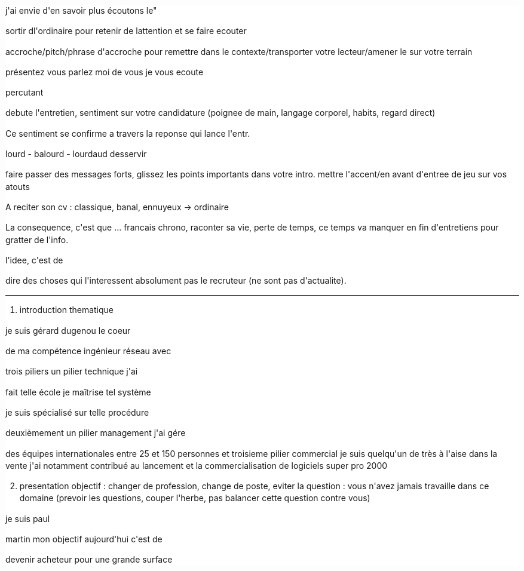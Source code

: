 j'ai envie d'en savoir plus écoutons le"

sortir dl'ordinaire pour retenir de lattention et se faire ecouter

accroche/pitch/phrase d'accroche pour remettre dans le contexte/transporter votre lecteur/amener le sur votre terrain

présentez vous parlez moi de vous je vous ecoute

percutant

debute l'entretien, sentiment sur votre candidature (poignee de main, langage corporel, habits, regard direct)

Ce sentiment se confirme a travers la reponse qui lance l'entr.

lourd - balourd - lourdaud
desservir

faire passer des messages forts, glissez les points importants dans votre intro. mettre l'accent/en avant d'entree de jeu sur vos atouts

A reciter son cv : classique, banal, ennuyeux -> ordinaire

La consequence, c'est que ... francais chrono, raconter sa vie, perte de temps, ce temps va manquer en fin d'entretiens pour gratter de l'info.

l'idee, c'est de

dire des choses qui l'interessent absolument pas le recruteur (ne sont pas d'actualite).

---

1. introduction thematique

je suis gérard dugenou le coeur

de ma compétence ingénieur réseau avec

trois piliers un pilier technique j'ai

fait telle école je maîtrise tel système

je suis spécialisé sur telle procédure

deuxièmement un pilier management j'ai gére

des équipes internationales entre 25 et 150 personnes et troisieme pilier commercial je suis quelqu'un de très à l'aise dans la vente
j'ai notamment contribué au lancement et
la commercialisation de logiciels super
pro 2000

2. presentation objectif : changer de profession, change de poste, eviter la question : vous n'avez jamais travaille dans ce domaine (prevoir les questions, couper l'herbe, pas balancer cette question contre vous)

je suis paul

martin mon objectif aujourd'hui c'est de

devenir acheteur pour une grande surface
